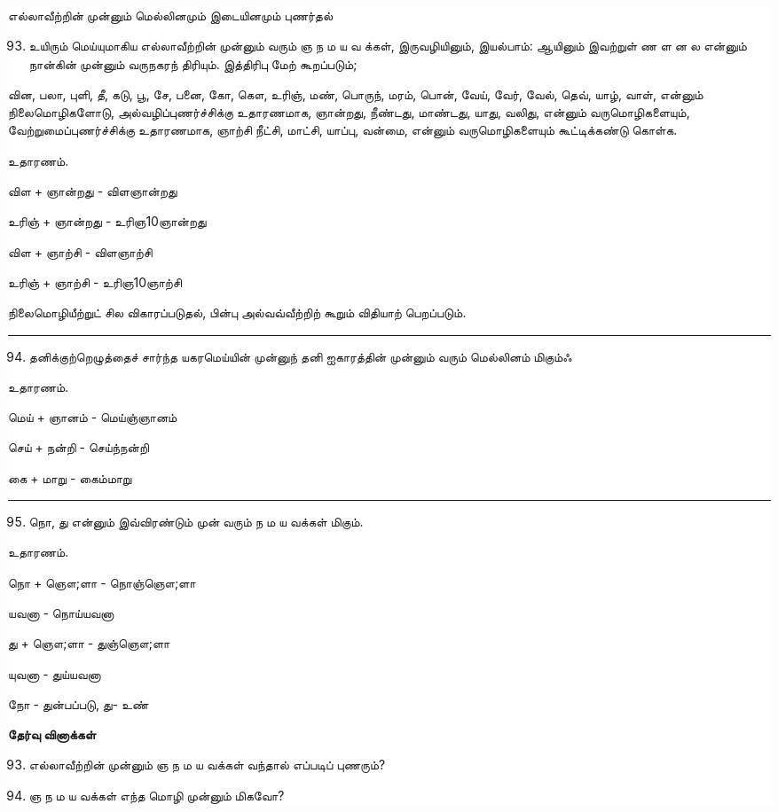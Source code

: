 
  

எல்லாவீற்றின் முன்னும் மெல்லினமும் இடையினமும் புணர்தல்  

93. உயிரும் மெய்யுமாகிய எல்லாவீற்றின் முன்னும் வரும் ஞ ந ம ய வ க்கள், இருவழியினும், இயல்பாம்: ஆயினும் இவற்றுள் ண ள ன ல என்னும் நான்கின் முன்னும் வருநகரந் திரியும். இத்திரிபு மேற் கூறப்படும்;  

வின, பலா, புளி, தீ, கடு, பூ, சே, பனை, கோ, கௌ, உரிஞ், மண், பொருந், மரம், பொன், வேய், வேர், வேல், தெவ், யாழ், வாள், என்னும் நிலைமொழிகளோடு, அல்வழிப்புணர்ச்சிக்கு உதாரணமாக, ஞான்றது, நீண்டது, மாண்டது, யாது, வலிது, என்னும் வருமொழிகளையும், வேற்றுமைப்புணர்ச்சிக்கு உதாரணமாக, ஞாற்சி நீட்சி, மாட்சி, யாப்பு, வன்மை, என்னும் வருமொழிகளையும் கூட்டிக்கண்டு கொள்க.  

உதாரணம்.  

விள + ஞான்றது - விளஞான்றது  

உரிஞ் + ஞான்றது - உரிஞ10ஞான்றது  

விள + ஞாற்சி - விளஞாற்சி  

உரிஞ் + ஞாற்சி - உரிஞ10ஞாற்சி  

நிலைமொழியீற்றுட் சில விகாரப்படுதல், பின்பு அல்வவ்வீற்றிற் கூறும் விதியாற் பெறப்படும்.  

---  

  

94. தனிக்குற்றெழுத்தைச் சார்ந்த யகரமெய்யின் முன்னுந் தனி ஐகாரத்தின் முன்னும் வரும் மெல்லினம் மிகும்ஃ  

உதாரணம்.  

மெய் + ஞானம் - மெய்ஞ்ஞானம்  

செய் + நன்றி - செய்ந்நன்றி  

கை + மாறு - கைம்மாறு  

---  

  

95. நொ, து என்னும் இவ்விரண்டும் முன் வரும் ந ம ய வக்கள் மிகும்.  

உதாரணம்.  

நொ + ஞௌ;ளா - நொஞ்ஞௌ;ளா  

யவனா - நொய்யவனா  

து + ஞௌ;ளா - துஞ்ஞௌ;ளா  

யுவனா - துய்யவனா  

நோ - துன்பப்படு, து- உண்  

  

**தேர்வு வினாக்கள்**  

93. எல்லாவீற்றின் முன்னும் ஞ ந ம ய வக்கள் வந்தால் எப்படிப் புணரும்?  

94. ஞ ந ம ய வக்கள் எந்த மொழி முன்னும் மிகவோ?  
